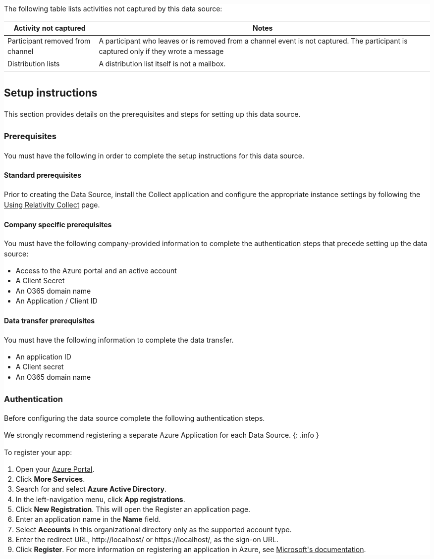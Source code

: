 The following table lists activities not captured by this data source:

| Activity not captured            | Notes                                                        |
| -------------------------------- | ------------------------------------------------------------ |
| Participant removed from channel | A participant who leaves or is removed from a channel event is not captured. The participant is captured only if they wrote a message |
| Distribution lists               | A distribution list itself is not a mailbox.                 |

## Setup instructions

This section provides details on the prerequisites and steps for setting up this data source.

### Prerequisites

You must have the following in order to complete the setup instructions for this data source.

#### Standard prerequisites

Prior to creating the Data Source, install the Collect application and configure the appropriate instance settings by following the [Using Relativity Collect](https://relativitydev.github.io/relativity-trace-documentation/docs/administrator_guide/collection/general_data_source_information/using_relativity_collect.html) page.

#### Company specific prerequisites

You must have the following company-provided information to complete the authentication steps that precede setting up the data source:

- Access to the Azure portal and an active account
- A Client Secret
- An O365 domain name
- An Application / Client ID

#### Data transfer prerequisites

You must have the following information to complete the data transfer.

- An application ID
- A Client secret
- An O365 domain name

### Authentication

Before configuring the data source complete the following authentication steps. 

We strongly recommend registering a separate Azure Application for each Data Source.
{: .info }

To register your app:
1. Open your [Azure Portal](https://portal.azure.com/). 
2. Click **More Services**. 
3. Search for and select **Azure Active Directory**. 
4. In the left-navigation menu, click **App registrations**. 
5. Click **New Registration**. This will open the Register an application page. 
6. Enter an application name in the **Name** field. 
7. Select **Accounts** in this organizational directory only as the supported account type. 
8. Enter the redirect URL, http://localhost/ or https://localhost/, as the sign-on URL. 
9. Click **Register**. For more information on registering an application in Azure, see [Microsoft's documentation](https://docs.microsoft.com/en-us/azure/active-directory/develop/quickstart-register-app). 
